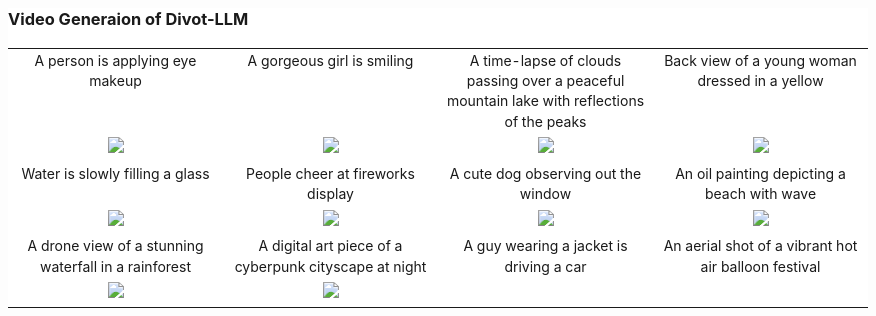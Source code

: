 
### Video Generaion of Divot-LLM

<table class="center" style="width: 100%; text-align: center;">

  <tr>
    <td style="width: 25%;">A person is applying eye makeup</td>
    <td style="width: 25%;">A gorgeous girl is smiling</td>
    <td style="width: 25%;">A time-lapse of clouds passing over a peaceful mountain lake with reflections of the peaks</td>
    <td style="width: 25%;">Back view of a young woman dressed in a yellow</td>
  </tr>
  <tr>
    <td style="width: 25%;">
      <img src="assets/showcase/make_up.gif" width="170">
    </td>
    <td style="width: 25%;">
      <img src="assets/showcase/smile.gif" width="170">
    </td>
    <td style="width: 25%;">
      <img src="assets/showcase/lake.gif" width="170">
    </td>
    <td style="width: 25%;">
      <img src="assets/showcase/walk.gif" width="170">
    </td>
  </tr>
  <tr>
    <td style="width: 25%;">Water is slowly filling a glass</td>
    <td style="width: 25%;">People cheer at fireworks display</td>
    <td style="width: 25%;">A cute dog observing out the window</td>
    <td style="width: 25%;">An oil painting depicting a beach with wave</td>
  </tr>
  <tr>
    <td style="width: 25%;">
      <img src="assets/showcase/water.gif" width="170">
    </td>
    <td style="width: 25%;">
      <img src="assets/showcase/firework.gif" width="170">
    <td style="width: 25%;">
      <img src="assets/showcase/dog.gif" width="170">
    </td>
    <td style="width: 25%;">
      <img src="assets/showcase/wave.gif" width="170">
    </td>
    </td>
  </tr>
  <tr>
    <td style="width: 25%;">A drone view of a stunning waterfall in a rainforest</td>
    <td style="width: 25%;">A digital art piece of a cyberpunk cityscape at night</td>
    <td style="width: 25%;">A guy wearing a jacket is driving a car</td>
    <td style="width: 25%;">An aerial shot of a vibrant hot air balloon festival</td>
  </tr>
  <tr>
    <td style="width: 25%;">
      <img src="assets/showcase/waterfall.gif" width="170">
    </td>
    <td style="width: 25%;">
      <img src="assets/showcase/city.gif" width="170">